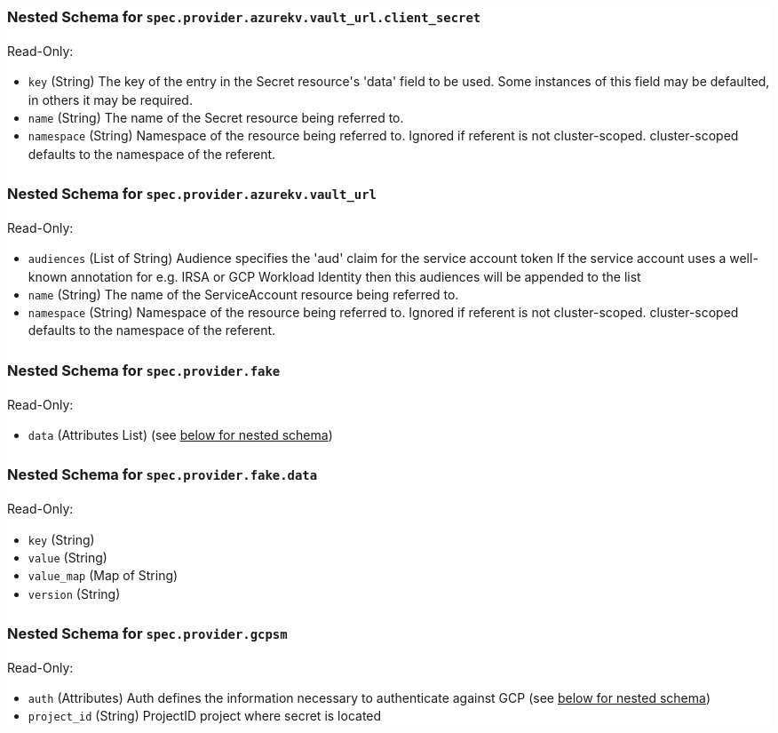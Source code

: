 
<a id="nestedatt--spec--provider--azurekv--vault_url--client_secret"></a>
### Nested Schema for `spec.provider.azurekv.vault_url.client_secret`

Read-Only:

- `key` (String) The key of the entry in the Secret resource's 'data' field to be used. Some instances of this field may be defaulted, in others it may be required.
- `name` (String) The name of the Secret resource being referred to.
- `namespace` (String) Namespace of the resource being referred to. Ignored if referent is not cluster-scoped. cluster-scoped defaults to the namespace of the referent.



<a id="nestedatt--spec--provider--azurekv--service_account_ref"></a>
### Nested Schema for `spec.provider.azurekv.vault_url`

Read-Only:

- `audiences` (List of String) Audience specifies the 'aud' claim for the service account token If the service account uses a well-known annotation for e.g. IRSA or GCP Workload Identity then this audiences will be appended to the list
- `name` (String) The name of the ServiceAccount resource being referred to.
- `namespace` (String) Namespace of the resource being referred to. Ignored if referent is not cluster-scoped. cluster-scoped defaults to the namespace of the referent.



<a id="nestedatt--spec--provider--fake"></a>
### Nested Schema for `spec.provider.fake`

Read-Only:

- `data` (Attributes List) (see [below for nested schema](#nestedatt--spec--provider--fake--data))

<a id="nestedatt--spec--provider--fake--data"></a>
### Nested Schema for `spec.provider.fake.data`

Read-Only:

- `key` (String)
- `value` (String)
- `value_map` (Map of String)
- `version` (String)



<a id="nestedatt--spec--provider--gcpsm"></a>
### Nested Schema for `spec.provider.gcpsm`

Read-Only:

- `auth` (Attributes) Auth defines the information necessary to authenticate against GCP (see [below for nested schema](#nestedatt--spec--provider--gcpsm--auth))
- `project_id` (String) ProjectID project where secret is located
